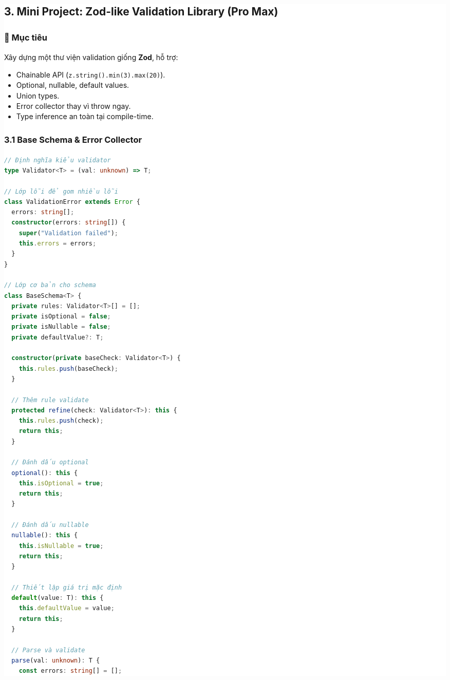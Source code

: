 
## 3. Mini Project: Zod-like Validation Library (Pro Max)

### 🎯 Mục tiêu
Xây dựng một thư viện validation giống **Zod**, hỗ trợ:
- Chainable API (`z.string().min(3).max(20)`).
- Optional, nullable, default values.
- Union types.
- Error collector thay vì throw ngay.
- Type inference an toàn tại compile-time.

### 3.1 Base Schema & Error Collector
```typescript
// Định nghĩa kiểu validator
type Validator<T> = (val: unknown) => T;

// Lớp lỗi để gom nhiều lỗi
class ValidationError extends Error {
  errors: string[];
  constructor(errors: string[]) {
    super("Validation failed");
    this.errors = errors;
  }
}

// Lớp cơ bản cho schema
class BaseSchema<T> {
  private rules: Validator<T>[] = [];
  private isOptional = false;
  private isNullable = false;
  private defaultValue?: T;

  constructor(private baseCheck: Validator<T>) {
    this.rules.push(baseCheck);
  }

  // Thêm rule validate
  protected refine(check: Validator<T>): this {
    this.rules.push(check);
    return this;
  }

  // Đánh dấu optional
  optional(): this {
    this.isOptional = true;
    return this;
  }

  // Đánh dấu nullable
  nullable(): this {
    this.isNullable = true;
    return this;
  }

  // Thiết lập giá trị mặc định
  default(value: T): this {
    this.defaultValue = value;
    return this;
  }

  // Parse và validate
  parse(val: unknown): T {
    const errors: string[] = [];
```